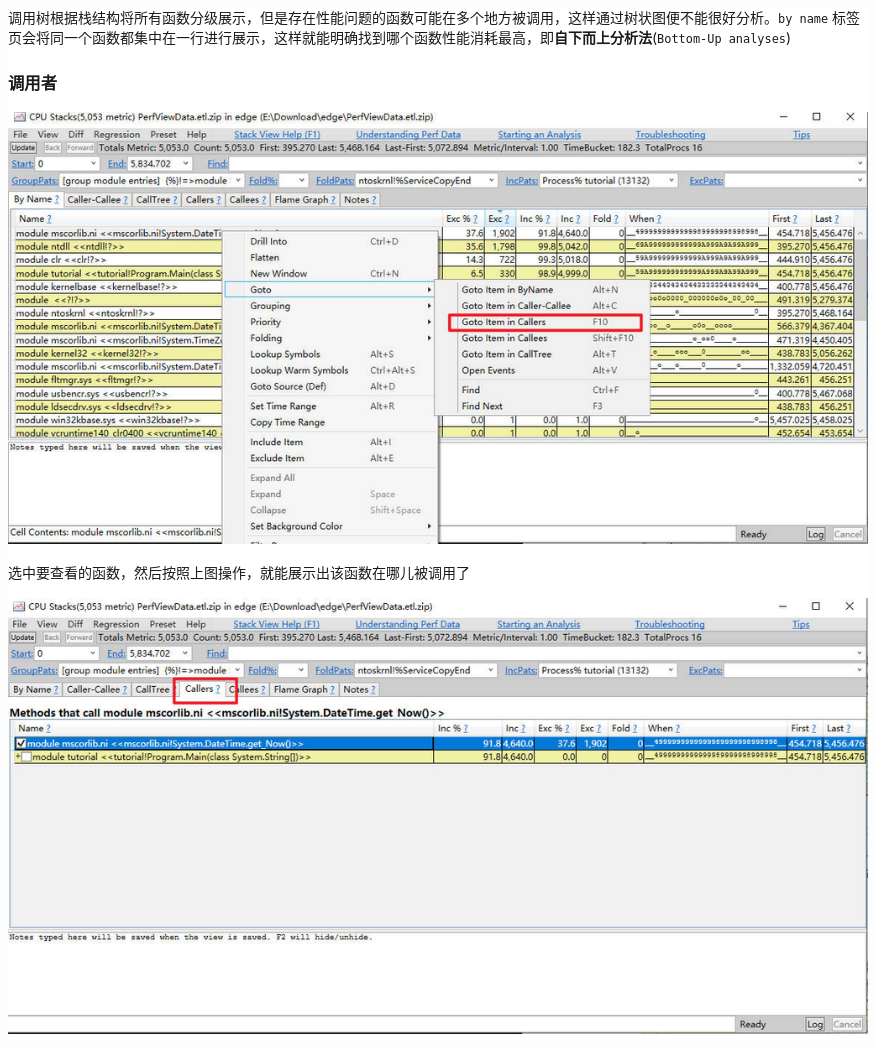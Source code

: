 调用树根据栈结构将所有函数分级展示，但是存在性能问题的函数可能在多个地方被调用，这样通过树状图便不能很好分析。`by name` 标签页会将同一个函数都集中在一行进行展示，这样就能明确找到哪个函数性能消耗最高，即**自下而上分析法**(`Bottom-Up analyses`)

### 调用者

![caller|c,70](../../image/windbg/perfview_caller.jpg)

选中要查看的函数，然后按照上图操作，就能展示出该函数在哪儿被调用了

![callers](../../image/windbg/perfview_callers.jpg)

